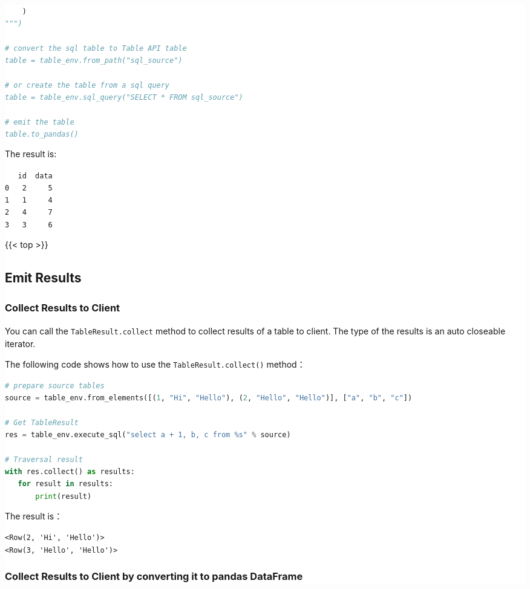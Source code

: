 ```python
    )
""")

# convert the sql table to Table API table
table = table_env.from_path("sql_source")

# or create the table from a sql query
table = table_env.sql_query("SELECT * FROM sql_source")

# emit the table
table.to_pandas()
```

The result is:

```text
   id  data
0   2     5
1   1     4
2   4     7
3   3     6
```

{{< top >}}

Emit Results
----------------

### Collect Results to Client

You can call the `TableResult.collect` method to collect results of a table to client.
The type of the results is an auto closeable iterator.

The following code shows how to use the `TableResult.collect()` method：

```python
# prepare source tables 
source = table_env.from_elements([(1, "Hi", "Hello"), (2, "Hello", "Hello")], ["a", "b", "c"])

# Get TableResult
res = table_env.execute_sql("select a + 1, b, c from %s" % source)

# Traversal result
with res.collect() as results:
   for result in results:
       print(result)
```

The result is：

```text
<Row(2, 'Hi', 'Hello')>
<Row(3, 'Hello', 'Hello')>
```

### Collect Results to Client by converting it to pandas DataFrame 
